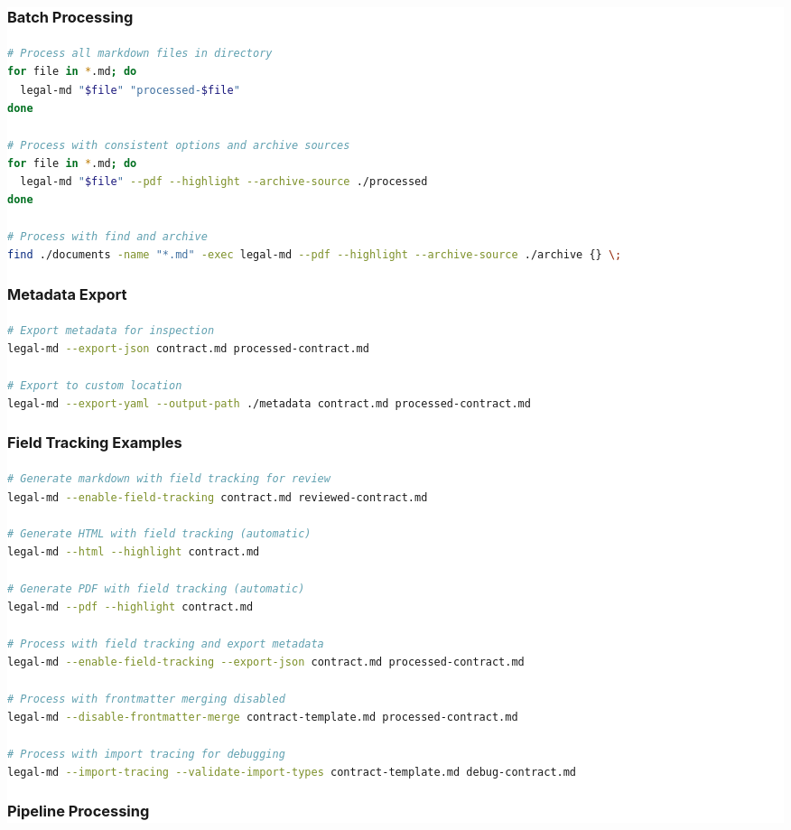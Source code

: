 ```bash
```

### Batch Processing

```bash
# Process all markdown files in directory
for file in *.md; do
  legal-md "$file" "processed-$file"
done

# Process with consistent options and archive sources
for file in *.md; do
  legal-md "$file" --pdf --highlight --archive-source ./processed
done

# Process with find and archive
find ./documents -name "*.md" -exec legal-md --pdf --highlight --archive-source ./archive {} \;
```

### Metadata Export

```bash
# Export metadata for inspection
legal-md --export-json contract.md processed-contract.md

# Export to custom location
legal-md --export-yaml --output-path ./metadata contract.md processed-contract.md
```

### Field Tracking Examples

```bash
# Generate markdown with field tracking for review
legal-md --enable-field-tracking contract.md reviewed-contract.md

# Generate HTML with field tracking (automatic)
legal-md --html --highlight contract.md

# Generate PDF with field tracking (automatic)
legal-md --pdf --highlight contract.md

# Process with field tracking and export metadata
legal-md --enable-field-tracking --export-json contract.md processed-contract.md

# Process with frontmatter merging disabled
legal-md --disable-frontmatter-merge contract-template.md processed-contract.md

# Process with import tracing for debugging
legal-md --import-tracing --validate-import-types contract-template.md debug-contract.md
```

### Pipeline Processing
